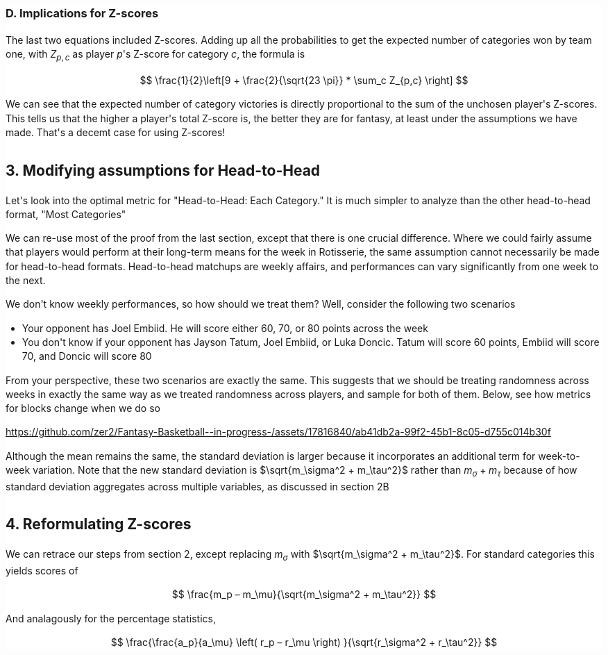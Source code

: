 ### D. Implications for Z-scores

The last two equations included Z-scores. Adding up all the probabilities to get the expected number of categories won by team one, with $Z_{p,c}$ as player $p$'s Z-score for category $c$, the formula is

$$
\frac{1}{2}\left[9 + \frac{2}{\sqrt{23 \pi}} * \sum_c Z_{p,c} \right]
$$

We can see that the expected number of category victories is directly proportional to the sum of the unchosen player's Z-scores. This tells us that the higher a player's total Z-score is, the better they are for fantasy, at least under the assumptions we have made. That's a decemt case for using Z-scores!

## 3. Modifying assumptions for Head-to-Head

Let's look into the optimal metric for "Head-to-Head: Each Category." It is much simpler to analyze than the other head-to-head format, "Most Categories"

We can re-use most of the proof from the last section, except that there is one crucial difference. Where we could fairly assume that players would perform at their long-term means for the week in Rotisserie, the same assumption cannot necessarily be made for head-to-head formats. Head-to-head matchups are weekly affairs, and performances can vary significantly from one week to the next. 

We don't know weekly performances, so how should we treat them? Well, consider the following two scenarios 
- Your opponent has Joel Embiid. He will score either $60$, $70$, or $80$ points across the week
- You don't know if your opponent has Jayson Tatum, Joel Embiid, or Luka Doncic. Tatum will score $60$ points, Embiid will score $70$, and Doncic will score $80$

From your perspective, these two scenarios are exactly the same. This suggests that we should be treating randomness across weeks in exactly the same way as we treated randomness across players, and sample for both of them. Below, see how metrics for blocks change when we do so

https://github.com/zer2/Fantasy-Basketball--in-progress-/assets/17816840/ab41db2a-99f2-45b1-8c05-d755c014b30f

Although the mean remains the same, the standard deviation is larger because it incorporates an additional term for week-to-week variation. Note that the new standard deviation is $\sqrt{m_\sigma^2 + m_\tau^2}$ rather than $m_\sigma + m_\tau$ because of how standard deviation aggregates across multiple variables, as discussed in section 2B

## 4.	Reformulating Z-scores 

We can retrace our steps from section 2, except replacing $m_\sigma$ with $\sqrt{m_\sigma^2 + m_\tau^2}$. For standard categories this yields scores of 

$$
\frac{m_p – m_\mu}{\sqrt{m_\sigma^2 + m_\tau^2}} 
$$

And analagously for the percentage statistics, 

$$
\frac{\frac{a_p}{a_\mu} \left( r_p – r_\mu \right) }{\sqrt{r_\sigma^2 + r_\tau^2}} 
$$
